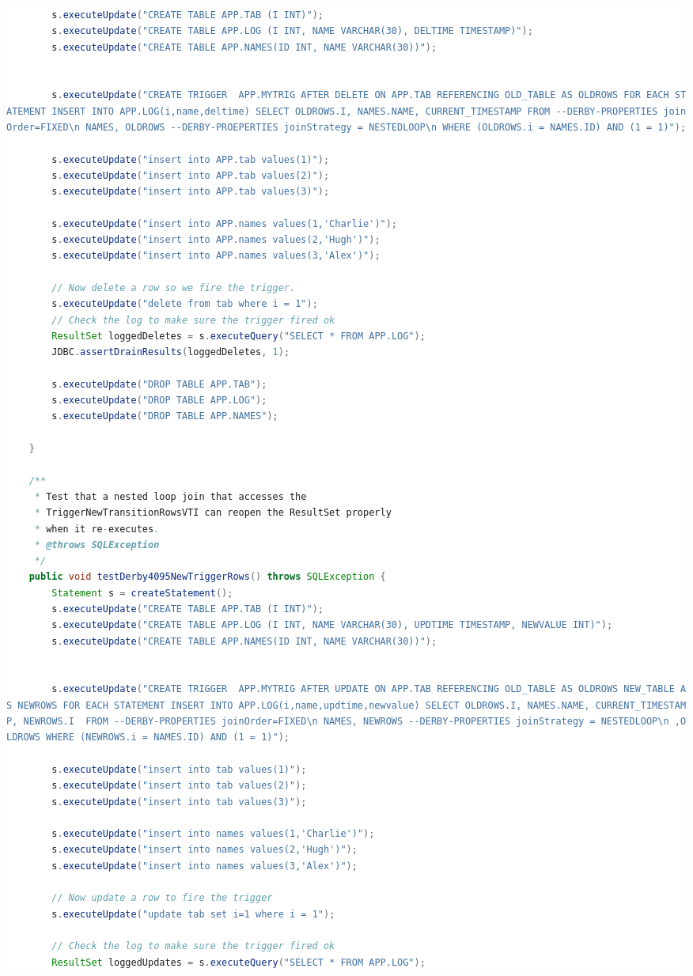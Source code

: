 ```java
        s.executeUpdate("CREATE TABLE APP.TAB (I INT)");
        s.executeUpdate("CREATE TABLE APP.LOG (I INT, NAME VARCHAR(30), DELTIME TIMESTAMP)");
        s.executeUpdate("CREATE TABLE APP.NAMES(ID INT, NAME VARCHAR(30))");

        
        s.executeUpdate("CREATE TRIGGER  APP.MYTRIG AFTER DELETE ON APP.TAB REFERENCING OLD_TABLE AS OLDROWS FOR EACH STATEMENT INSERT INTO APP.LOG(i,name,deltime) SELECT OLDROWS.I, NAMES.NAME, CURRENT_TIMESTAMP FROM --DERBY-PROPERTIES joinOrder=FIXED\n NAMES, OLDROWS --DERBY-PROEPERTIES joinStrategy = NESTEDLOOP\n WHERE (OLDROWS.i = NAMES.ID) AND (1 = 1)");
        
        s.executeUpdate("insert into APP.tab values(1)");
        s.executeUpdate("insert into APP.tab values(2)");
        s.executeUpdate("insert into APP.tab values(3)");

        s.executeUpdate("insert into APP.names values(1,'Charlie')");
        s.executeUpdate("insert into APP.names values(2,'Hugh')");
        s.executeUpdate("insert into APP.names values(3,'Alex')");

        // Now delete a row so we fire the trigger.
        s.executeUpdate("delete from tab where i = 1");
        // Check the log to make sure the trigger fired ok
        ResultSet loggedDeletes = s.executeQuery("SELECT * FROM APP.LOG");
        JDBC.assertDrainResults(loggedDeletes, 1);
                 
        s.executeUpdate("DROP TABLE APP.TAB");
        s.executeUpdate("DROP TABLE APP.LOG");
        s.executeUpdate("DROP TABLE APP.NAMES");
        
    }
    
    /**
     * Test that a nested loop join that accesses the 
     * TriggerNewTransitionRowsVTI can reopen the ResultSet properly 
     * when it re-executes.
     * @throws SQLException
     */
    public void testDerby4095NewTriggerRows() throws SQLException {
        Statement s = createStatement();
        s.executeUpdate("CREATE TABLE APP.TAB (I INT)");
        s.executeUpdate("CREATE TABLE APP.LOG (I INT, NAME VARCHAR(30), UPDTIME TIMESTAMP, NEWVALUE INT)");
        s.executeUpdate("CREATE TABLE APP.NAMES(ID INT, NAME VARCHAR(30))");

        
        s.executeUpdate("CREATE TRIGGER  APP.MYTRIG AFTER UPDATE ON APP.TAB REFERENCING OLD_TABLE AS OLDROWS NEW_TABLE AS NEWROWS FOR EACH STATEMENT INSERT INTO APP.LOG(i,name,updtime,newvalue) SELECT OLDROWS.I, NAMES.NAME, CURRENT_TIMESTAMP, NEWROWS.I  FROM --DERBY-PROPERTIES joinOrder=FIXED\n NAMES, NEWROWS --DERBY-PROPERTIES joinStrategy = NESTEDLOOP\n ,OLDROWS WHERE (NEWROWS.i = NAMES.ID) AND (1 = 1)");
        
        s.executeUpdate("insert into tab values(1)");
        s.executeUpdate("insert into tab values(2)");
        s.executeUpdate("insert into tab values(3)");

        s.executeUpdate("insert into names values(1,'Charlie')");
        s.executeUpdate("insert into names values(2,'Hugh')");
        s.executeUpdate("insert into names values(3,'Alex')");

        // Now update a row to fire the trigger
        s.executeUpdate("update tab set i=1 where i = 1");

        // Check the log to make sure the trigger fired ok
        ResultSet loggedUpdates = s.executeQuery("SELECT * FROM APP.LOG");
```